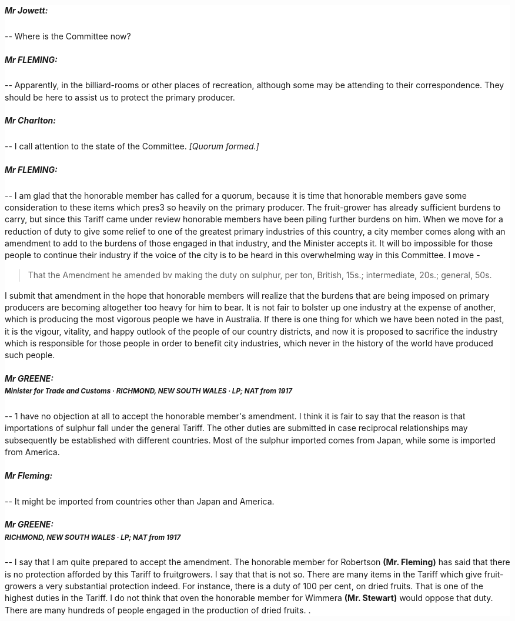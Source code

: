##### Mr Jowett:

-- Where is the Committee now? 

##### Mr FLEMING:

-- Apparently, in the billiard-rooms or other places of recreation, although some may be attending to their correspondence. They should be here to assist us to protect the primary producer. 

##### Mr Charlton:

-- I call attention to the state of the Committee.  *[Quorum formed.]* 

##### Mr FLEMING:

-- I am glad that the honorable member has called for a quorum, because it is time that honorable members gave some consideration to these items which pres3 so heavily on the primary producer. The fruit-grower has already sufficient burdens to carry, but since this Tariff came under review honorable members have been piling further burdens on him. When we move for a reduction of duty to give some relief to one of the greatest primary industries of this country, a city member comes along with an amendment to add to the burdens of those engaged in that industry, and the Minister accepts it. It will bo impossible for those people to continue their industry if the voice of the city is to be heard in this overwhelming way in this Committee. I move - 

  >That the Amendment he amended bv making the duty on sulphur, per ton, British, 15s.; intermediate, 20s.; general, 50s. 

I submit that amendment in the hope that honorable members will realize that the burdens that are being imposed on primary producers are becoming altogether too heavy for him to bear. It is not fair to bolster up one industry at the expense of another, which is producing the most vigorous people we have in Australia. If there is one thing for which we have been noted in the past, it is the vigour, vitality, and happy outlook of the people of our country districts, and now it is proposed to sacrifice the industry which is responsible for those people in order to benefit city industries, which never in the history of the world have produced such people. 

##### Mr GREENE:<br><small class="text-muted">Minister for Trade and Customs &middot; RICHMOND, NEW SOUTH WALES &middot; LP; NAT from 1917</small>

-- 1 have no objection at all to accept the honorable member's amendment. I think it is fair to say that the reason is that importations of sulphur fall under the general Tariff. The other duties are submitted in case reciprocal relationships may subsequently be established with different countries. Most of the sulphur imported comes from Japan, while some is imported from America. 

##### Mr Fleming:

-- It might be imported from countries other than Japan and America. 

##### Mr GREENE:<br><small class="text-muted">RICHMOND, NEW SOUTH WALES &middot; LP; NAT from 1917</small>

-- I say that I am quite prepared to accept the amendment. The honorable member for Robertson  **(Mr. Fleming)**  has said that there is no protection afforded by this Tariff to fruitgrowers. I say that that is not so. There are many items in the Tariff which give fruit-growers a very substantial protection indeed. For instance, there is a duty of 100 per cent, on dried fruits. That is one of the highest duties in the Tariff. I do not think that oven the honorable member for Wimmera  **(Mr. Stewart)**  would oppose that duty. There are many hundreds of people engaged in the production of dried fruits. . 
